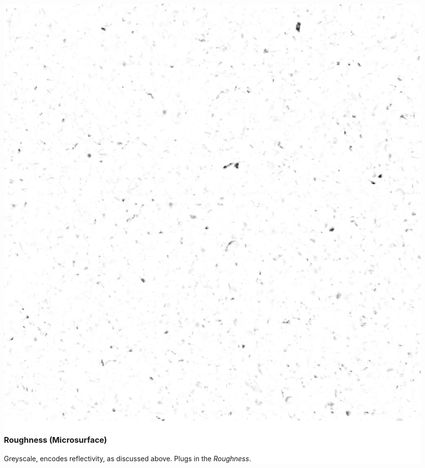 ![](chainmail/Chainmail004_2K_Metalness.jpg)

### Roughness (Microsurface)

Greyscale, encodes reflectivity, as discussed above. Plugs in the *Roughness*.